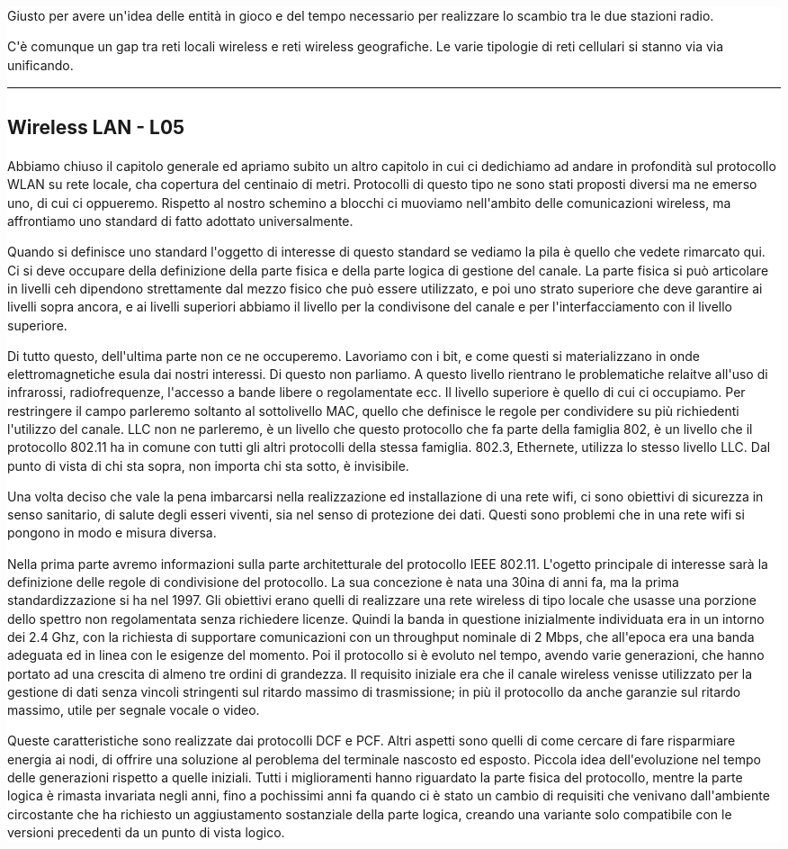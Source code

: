 Giusto per avere un'idea delle entità in gioco e del tempo necessario per realizzare lo scambio tra le due stazioni radio.

C'è comunque un gap tra reti locali wireless e reti wireless geografiche. Le varie tipologie di reti cellulari si stanno via via unificando.

---

## Wireless LAN - L05

Abbiamo chiuso il capitolo generale ed apriamo subito un altro capitolo in cui ci dedichiamo ad andare in profondità sul protocollo WLAN su rete locale, cha copertura del centinaio di metri. Protocolli di questo tipo ne sono stati proposti diversi ma ne emerso uno, di cui ci oppueremo. Rispetto al nostro schemino a blocchi ci muoviamo nell'ambito delle comunicazioni wireless, ma affrontiamo uno standard di fatto adottato universalmente.

Quando si definisce uno standard l'oggetto di interesse di questo standard se vediamo la pila è quello che vedete rimarcato qui. Ci si deve occupare della definizione della parte fisica e della parte logica di gestione del canale. La parte fisica si può articolare in livelli ceh dipendono strettamente dal mezzo fisico che può essere utilizzato, e poi uno strato superiore che deve garantire ai livelli sopra ancora, e ai livelli superiori abbiamo il livello per la condivisone del canale e per l'interfacciamento con il livello superiore. 

Di tutto questo, dell'ultima parte non ce ne occuperemo. Lavoriamo con i bit, e come questi si materializzano in onde elettromagnetiche esula dai nostri interessi. Di questo non parliamo. A questo livello rientrano le problematiche relaitve all'uso di infrarossi, radiofrequenze, l'accesso a bande libere o regolamentate ecc. Il livello superiore è quello di cui ci occupiamo. Per restringere il campo parleremo soltanto al sottolivello MAC, quello che definisce le regole per condividere su più richiedenti l'utilizzo del canale. LLC non ne parleremo, è un livello che questo protocollo che fa parte della famiglia 802, è un livello che il protocollo 802.11 ha in comune con tutti gli altri protocolli della stessa famiglia. 802.3, Ethernete, utilizza lo stesso livello LLC. Dal punto di vista di chi sta sopra, non importa chi sta sotto, è invisibile.

Una volta deciso che vale la pena imbarcarsi nella realizzazione ed installazione di una rete wifi, ci sono obiettivi di sicurezza in senso sanitario, di salute degli esseri viventi, sia nel senso di protezione dei dati. Questi sono problemi che in una rete wifi si pongono in modo e misura diversa.

Nella prima parte avremo informazioni sulla parte architetturale del protocollo IEEE 802.11. L'ogetto principale di interesse sarà la definizione delle regole di condivisione del protocollo. La sua concezione è nata una 30ina di anni fa, ma la prima standardizzazione si ha nel 1997. Gli obiettivi erano quelli di realizzare una rete wireless di tipo locale che usasse una porzione dello spettro non regolamentata senza richiedere licenze. Quindi la banda in questione inizialmente individuata era in un intorno dei 2.4 Ghz, con la richiesta di supportare comunicazioni con un throughput nominale di 2 Mbps, che all'epoca era una banda adeguata ed in linea con le esigenze del momento. Poi il protocollo si è evoluto nel tempo, avendo varie generazioni, che hanno portato ad una crescita di almeno tre ordini di grandezza. Il requisito iniziale era che il canale wireless venisse utilizzato per la gestione di dati senza vincoli stringenti sul ritardo massimo di trasmissione; in più il protocollo da anche garanzie sul ritardo massimo, utile per segnale vocale o video.

Queste caratteristiche sono realizzate dai protocolli DCF e PCF. Altri aspetti sono quelli di come cercare di fare risparmiare energia ai nodi, di offrire una soluzione al peroblema del terminale nascosto ed esposto. Piccola idea dell'evoluzione nel tempo delle generazioni rispetto a quelle iniziali. Tutti i miglioramenti hanno riguardato la parte fisica del protocollo, mentre la parte logica è rimasta invariata negli anni, fino a pochissimi anni fa quando ci è stato un cambio di requisiti che venivano dall'ambiente circostante che ha richiesto un aggiustamento sostanziale della parte logica, creando una variante solo compatibile con le versioni precedenti da un punto di vista logico.
